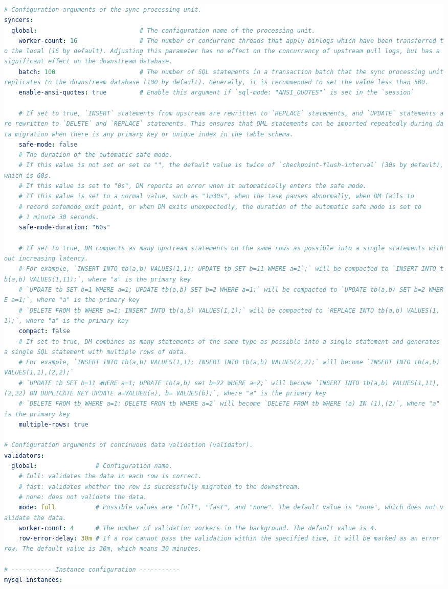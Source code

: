 ```yaml
# Configuration arguments of the sync processing unit.
syncers:
  global:                            # The configuration name of the processing unit.
    worker-count: 16                 # The number of concurrent threads that apply binlogs which have been transferred to the local (16 by default). Adjusting this parameter has no effect on the concurrency of upstream pull logs, but has a significant effect on the downstream database.
    batch: 100                       # The number of SQL statements in a transaction batch that the sync processing unit replicates to the downstream database (100 by default). Generally, it is recommended to set the value less than 500.
    enable-ansi-quotes: true         # Enable this argument if `sql-mode: "ANSI_QUOTES"` is set in the `session`

    # If set to true, `INSERT` statements from upstream are rewritten to `REPLACE` statements, and `UPDATE` statements are rewritten to `DELETE` and `REPLACE` statements. This ensures that DML statements can be imported repeatedly during data migration when there is any primary key or unique index in the table schema.
    safe-mode: false
    # The duration of the automatic safe mode.
    # If this value is not set or set to "", the default value is twice of `checkpoint-flush-interval` (30s by default), which is 60s.
    # If this value is set to "0s", DM reports an error when it automatically enters the safe mode.
    # If this value is set to a normal value, such as "1m30s", when the task pauses abnormally, when DM fails to
    # record safemode_exit_point, or when DM exits unexpectedly, the duration of the automatic safe mode is set to
    # 1 minute 30 seconds.
    safe-mode-duration: "60s"

    # If set to true, DM compacts as many upstream statements on the same rows as possible into a single statements without increasing latency.
    # For example, `INSERT INTO tb(a,b) VALUES(1,1); UPDATE tb SET b=11 WHERE a=1`;` will be compacted to `INSERT INTO tb(a,b) VALUES(1,11);`, where "a" is the primary key
    # `UPDATE tb SET b=1 WHERE a=1; UPDATE tb(a,b) SET b=2 WHERE a=1;` will be compacted to `UPDATE tb(a,b) SET b=2 WHERE a=1;`, where "a" is the primary key
    # `DELETE FROM tb WHERE a=1; INSERT INTO tb(a,b) VALUES(1,1);` will be compacted to `REPLACE INTO tb(a,b) VALUES(1,1);`, where "a" is the primary key
    compact: false
    # If set to true, DM combines as many statements of the same type as possible into a single statement and generates a single SQL statement with multiple rows of data.
    # For example, `INSERT INTO tb(a,b) VALUES(1,1); INSERT INTO tb(a,b) VALUES(2,2);` will become `INSERT INTO tb(a,b) VALUES(1,1),(2,2);`
    # `UPDATE tb SET b=11 WHERE a=1; UPDATE tb(a,b) set b=22 WHERE a=2;` will become `INSERT INTO tb(a,b) VALUES(1,11),(2,22) ON DUPLICATE KEY UPDATE a=VALUES(a), b= VALUES(b);`, where "a" is the primary key
    # `DELETE FROM tb WHERE a=1; DELETE FROM tb WHERE a=2` will become `DELETE FROM tb WHERE (a) IN (1),(2)`, where "a" is the primary key
    multiple-rows: true

# Configuration arguments of continuous data validation (validator).
validators:
  global:                # Configuration name.
    # full: validates the data in each row is correct.
    # fast: validates whether the row is successfully migrated to the downstream.
    # none: does not validate the data.
    mode: full           # Possible values are "full", "fast", and "none". The default value is "none", which does not validate the data.
    worker-count: 4      # The number of validation workers in the background. The default value is 4.
    row-error-delay: 30m # If a row cannot pass the validation within the specified time, it will be marked as an error row. The default value is 30m, which means 30 minutes.

# ----------- Instance configuration -----------
mysql-instances:
```